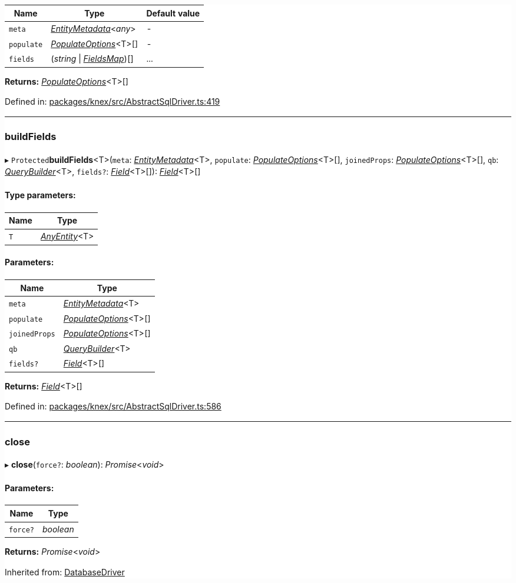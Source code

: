 Name | Type | Default value |
------ | ------ | ------ |
`meta` | [*EntityMetadata*](core.entitymetadata.md)<*any*\> | - |
`populate` | [*PopulateOptions*](../modules/core.md#populateoptions)<T\>[] | - |
`fields` | (*string* \| [*FieldsMap*](../modules/core.md#fieldsmap))[] | ... |

**Returns:** [*PopulateOptions*](../modules/core.md#populateoptions)<T\>[]

Defined in: [packages/knex/src/AbstractSqlDriver.ts:419](https://github.com/mikro-orm/mikro-orm/blob/969d4229bd/packages/knex/src/AbstractSqlDriver.ts#L419)

___

### buildFields

▸ `Protected`**buildFields**<T\>(`meta`: [*EntityMetadata*](core.entitymetadata.md)<T\>, `populate`: [*PopulateOptions*](../modules/core.md#populateoptions)<T\>[], `joinedProps`: [*PopulateOptions*](../modules/core.md#populateoptions)<T\>[], `qb`: [*QueryBuilder*](knex.querybuilder.md)<T\>, `fields?`: [*Field*](../modules/knex.md#field)<T\>[]): [*Field*](../modules/knex.md#field)<T\>[]

#### Type parameters:

Name | Type |
------ | ------ |
`T` | [*AnyEntity*](../modules/core.md#anyentity)<T\> |

#### Parameters:

Name | Type |
------ | ------ |
`meta` | [*EntityMetadata*](core.entitymetadata.md)<T\> |
`populate` | [*PopulateOptions*](../modules/core.md#populateoptions)<T\>[] |
`joinedProps` | [*PopulateOptions*](../modules/core.md#populateoptions)<T\>[] |
`qb` | [*QueryBuilder*](knex.querybuilder.md)<T\> |
`fields?` | [*Field*](../modules/knex.md#field)<T\>[] |

**Returns:** [*Field*](../modules/knex.md#field)<T\>[]

Defined in: [packages/knex/src/AbstractSqlDriver.ts:586](https://github.com/mikro-orm/mikro-orm/blob/969d4229bd/packages/knex/src/AbstractSqlDriver.ts#L586)

___

### close

▸ **close**(`force?`: *boolean*): *Promise*<*void*\>

#### Parameters:

Name | Type |
------ | ------ |
`force?` | *boolean* |

**Returns:** *Promise*<*void*\>

Inherited from: [DatabaseDriver](core.databasedriver.md)
